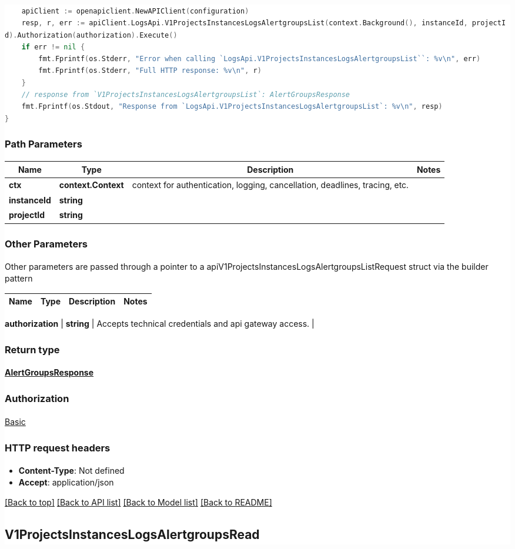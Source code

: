 ```go
    apiClient := openapiclient.NewAPIClient(configuration)
    resp, r, err := apiClient.LogsApi.V1ProjectsInstancesLogsAlertgroupsList(context.Background(), instanceId, projectId).Authorization(authorization).Execute()
    if err != nil {
        fmt.Fprintf(os.Stderr, "Error when calling `LogsApi.V1ProjectsInstancesLogsAlertgroupsList``: %v\n", err)
        fmt.Fprintf(os.Stderr, "Full HTTP response: %v\n", r)
    }
    // response from `V1ProjectsInstancesLogsAlertgroupsList`: AlertGroupsResponse
    fmt.Fprintf(os.Stdout, "Response from `LogsApi.V1ProjectsInstancesLogsAlertgroupsList`: %v\n", resp)
}
```

### Path Parameters


Name | Type | Description  | Notes
------------- | ------------- | ------------- | -------------
**ctx** | **context.Context** | context for authentication, logging, cancellation, deadlines, tracing, etc.
**instanceId** | **string** |  | 
**projectId** | **string** |  | 

### Other Parameters

Other parameters are passed through a pointer to a apiV1ProjectsInstancesLogsAlertgroupsListRequest struct via the builder pattern


Name | Type | Description  | Notes
------------- | ------------- | ------------- | -------------


 **authorization** | **string** | Accepts technical credentials and api gateway access. | 

### Return type

[**AlertGroupsResponse**](AlertGroupsResponse.md)

### Authorization

[Basic](../README.md#Basic)

### HTTP request headers

- **Content-Type**: Not defined
- **Accept**: application/json

[[Back to top]](#) [[Back to API list]](../README.md#documentation-for-api-endpoints)
[[Back to Model list]](../README.md#documentation-for-models)
[[Back to README]](../README.md)


## V1ProjectsInstancesLogsAlertgroupsRead
